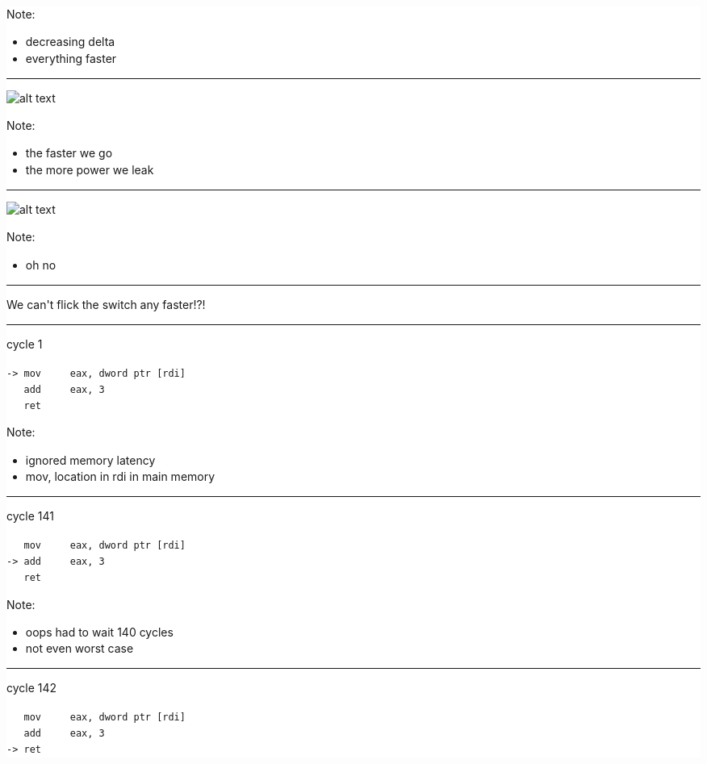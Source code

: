 Note:
- decreasing delta
- everything faster

---

![alt text](assets/clock-speed-increasing-leaking-power.png)

Note:
- the faster we go
- the more power we leak

---

![alt text](assets/oh-no.jpg)

Note:
- oh no

---

We can't flick the switch any faster!?!

---

cycle 1

```x86asm
-> mov     eax, dword ptr [rdi]
   add     eax, 3
   ret
```

Note:
- ignored memory latency
- mov, location in rdi in main memory

---

cycle 141

```x86asm
   mov     eax, dword ptr [rdi]
-> add     eax, 3
   ret
```

Note:
- oops had to wait 140 cycles
- not even worst case

---

cycle 142

```x86asm
   mov     eax, dword ptr [rdi]
   add     eax, 3
-> ret
```
